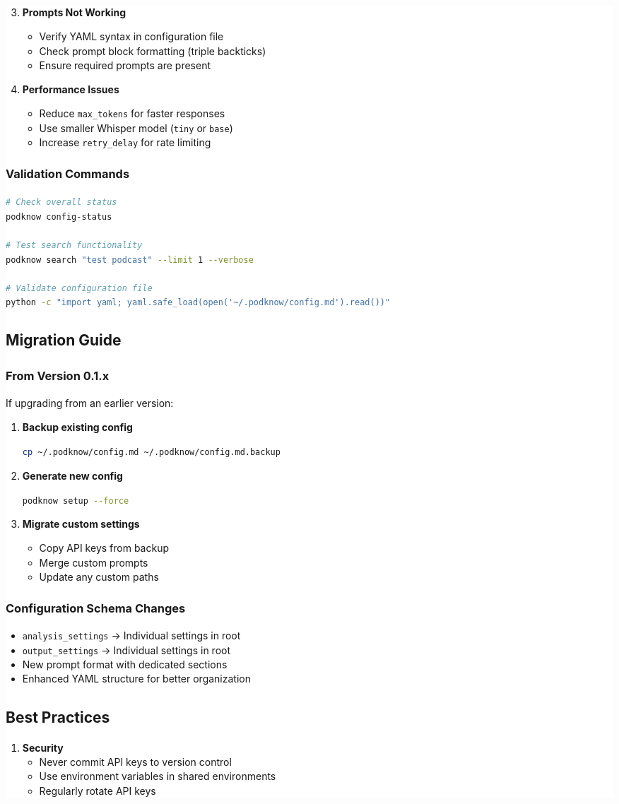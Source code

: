 3. **Prompts Not Working**
   - Verify YAML syntax in configuration file
   - Check prompt block formatting (triple backticks)
   - Ensure required prompts are present

4. **Performance Issues**
   - Reduce `max_tokens` for faster responses
   - Use smaller Whisper model (`tiny` or `base`)
   - Increase `retry_delay` for rate limiting

### Validation Commands
```bash
# Check overall status
podknow config-status

# Test search functionality
podknow search "test podcast" --limit 1 --verbose

# Validate configuration file
python -c "import yaml; yaml.safe_load(open('~/.podknow/config.md').read())"
```

## Migration Guide

### From Version 0.1.x
If upgrading from an earlier version:

1. **Backup existing config**
   ```bash
   cp ~/.podknow/config.md ~/.podknow/config.md.backup
   ```

2. **Generate new config**
   ```bash
   podknow setup --force
   ```

3. **Migrate custom settings**
   - Copy API keys from backup
   - Merge custom prompts
   - Update any custom paths

### Configuration Schema Changes
- `analysis_settings` → Individual settings in root
- `output_settings` → Individual settings in root
- New prompt format with dedicated sections
- Enhanced YAML structure for better organization

## Best Practices

1. **Security**
   - Never commit API keys to version control
   - Use environment variables in shared environments
   - Regularly rotate API keys
